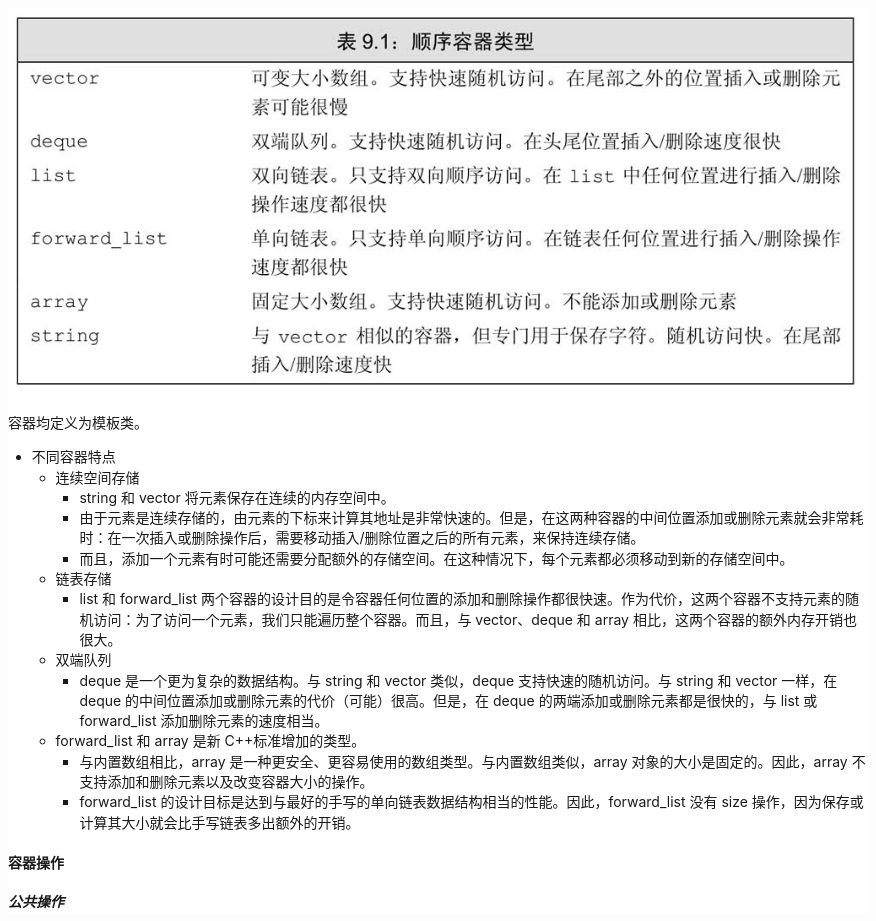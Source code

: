 ![](C++.assets/image-20220910124653.png)

容器均定义为模板类。

- 不同容器特点
	- 连续空间存储
		- string 和 vector 将元素保存在连续的内存空间中。
		- 由于元素是连续存储的，由元素的下标来计算其地址是非常快速的。但是，在这两种容器的中间位置添加或删除元素就会非常耗时：在一次插入或删除操作后，需要移动插入/删除位置之后的所有元素，来保持连续存储。
		- 而且，添加一个元素有时可能还需要分配额外的存储空间。在这种情况下，每个元素都必须移动到新的存储空间中。
	- 链表存储
		- list 和 forward_list 两个容器的设计目的是令容器任何位置的添加和删除操作都很快速。作为代价，这两个容器不支持元素的随机访问：为了访问一个元素，我们只能遍历整个容器。而且，与 vector、deque 和 array 相比，这两个容器的额外内存开销也很大。
	- 双端队列
		- deque 是一个更为复杂的数据结构。与 string 和 vector 类似，deque 支持快速的随机访问。与 string 和 vector 一样，在 deque 的中间位置添加或删除元素的代价（可能）很高。但是，在 deque 的两端添加或删除元素都是很快的，与 list 或 forward_list 添加删除元素的速度相当。
	- forward_list 和 array 是新 C++标准增加的类型。
		- 与内置数组相比，array 是一种更安全、更容易使用的数组类型。与内置数组类似，array 对象的大小是固定的。因此，array 不支持添加和删除元素以及改变容器大小的操作。
		- forward_list 的设计目标是达到与最好的手写的单向链表数据结构相当的性能。因此，forward_list 没有 size 操作，因为保存或计算其大小就会比手写链表多出额外的开销。

#### 容器操作

##### 公共操作
